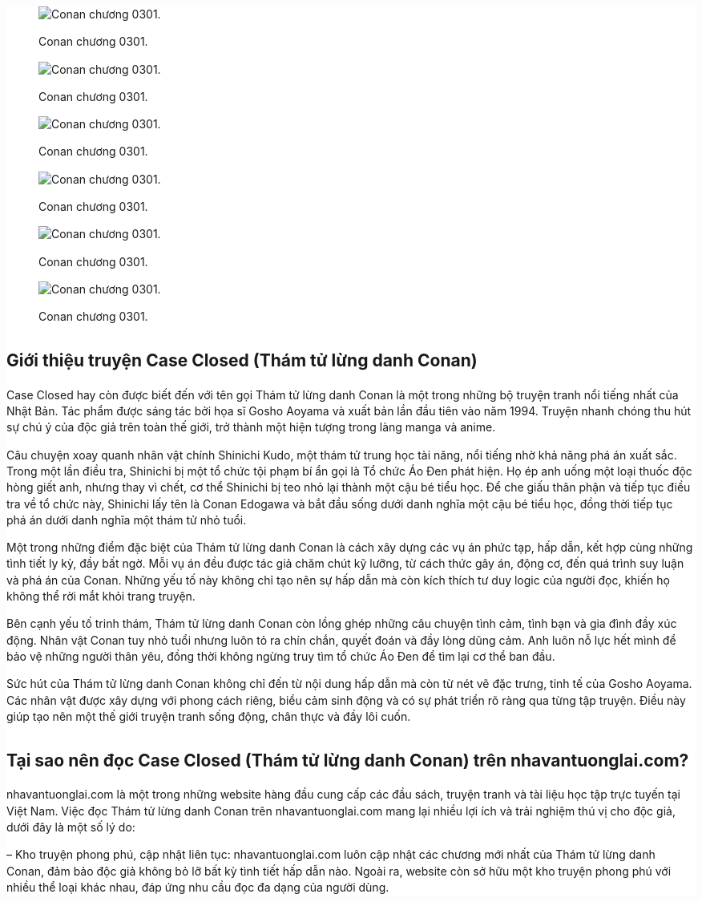 <figure><img src="https://data.nhavantuonglai.com/image/manga/gosho-aoyama-case-closed-0301-13.jpg" alt="Conan chương 0301." title="Conan chương 0301." height=100% width=100%><figcaption></p>Conan chương 0301.</p></figcaption></figure>

<figure><img src="https://data.nhavantuonglai.com/image/manga/gosho-aoyama-case-closed-0301-14.jpg" alt="Conan chương 0301." title="Conan chương 0301." height=100% width=100%><figcaption></p>Conan chương 0301.</p></figcaption></figure>

<figure><img src="https://data.nhavantuonglai.com/image/manga/gosho-aoyama-case-closed-0301-15.jpg" alt="Conan chương 0301." title="Conan chương 0301." height=100% width=100%><figcaption></p>Conan chương 0301.</p></figcaption></figure>

<figure><img src="https://data.nhavantuonglai.com/image/manga/gosho-aoyama-case-closed-0301-16.jpg" alt="Conan chương 0301." title="Conan chương 0301." height=100% width=100%><figcaption></p>Conan chương 0301.</p></figcaption></figure>

<figure><img src="https://data.nhavantuonglai.com/image/manga/gosho-aoyama-case-closed-0301-17.jpg" alt="Conan chương 0301." title="Conan chương 0301." height=100% width=100%><figcaption></p>Conan chương 0301.</p></figcaption></figure>

<figure><img src="https://data.nhavantuonglai.com/image/manga/gosho-aoyama-case-closed-0301-18.jpg" alt="Conan chương 0301." title="Conan chương 0301." height=100% width=100%><figcaption></p>Conan chương 0301.</p></figcaption></figure>

## Giới thiệu truyện Case Closed (Thám tử lừng danh Conan)

Case Closed hay còn được biết đến với tên gọi Thám tử lừng danh Conan là một trong những bộ truyện tranh nổi tiếng nhất của Nhật Bản. Tác phẩm được sáng tác bởi họa sĩ Gosho Aoyama và xuất bản lần đầu tiên vào năm 1994. Truyện nhanh chóng thu hút sự chú ý của độc giả trên toàn thế giới, trở thành một hiện tượng trong làng manga và anime.

Câu chuyện xoay quanh nhân vật chính Shinichi Kudo, một thám tử trung học tài năng, nổi tiếng nhờ khả năng phá án xuất sắc. Trong một lần điều tra, Shinichi bị một tổ chức tội phạm bí ẩn gọi là Tổ chức Áo Đen phát hiện. Họ ép anh uống một loại thuốc độc hòng giết anh, nhưng thay vì chết, cơ thể Shinichi bị teo nhỏ lại thành một cậu bé tiểu học. Để che giấu thân phận và tiếp tục điều tra về tổ chức này, Shinichi lấy tên là Conan Edogawa và bắt đầu sống dưới danh nghĩa một cậu bé tiểu học, đồng thời tiếp tục phá án dưới danh nghĩa một thám tử nhỏ tuổi.

Một trong những điểm đặc biệt của Thám tử lừng danh Conan là cách xây dựng các vụ án phức tạp, hấp dẫn, kết hợp cùng những tình tiết ly kỳ, đầy bất ngờ. Mỗi vụ án đều được tác giả chăm chút kỹ lưỡng, từ cách thức gây án, động cơ, đến quá trình suy luận và phá án của Conan. Những yếu tố này không chỉ tạo nên sự hấp dẫn mà còn kích thích tư duy logic của người đọc, khiến họ không thể rời mắt khỏi trang truyện.

Bên cạnh yếu tố trinh thám, Thám tử lừng danh Conan còn lồng ghép những câu chuyện tình cảm, tình bạn và gia đình đầy xúc động. Nhân vật Conan tuy nhỏ tuổi nhưng luôn tỏ ra chín chắn, quyết đoán và đầy lòng dũng cảm. Anh luôn nỗ lực hết mình để bảo vệ những người thân yêu, đồng thời không ngừng truy tìm tổ chức Áo Đen để tìm lại cơ thể ban đầu.

Sức hút của Thám tử lừng danh Conan không chỉ đến từ nội dung hấp dẫn mà còn từ nét vẽ đặc trưng, tinh tế của Gosho Aoyama. Các nhân vật được xây dựng với phong cách riêng, biểu cảm sinh động và có sự phát triển rõ ràng qua từng tập truyện. Điều này giúp tạo nên một thế giới truyện tranh sống động, chân thực và đầy lôi cuốn.

## Tại sao nên đọc Case Closed (Thám tử lừng danh Conan) trên nhavantuonglai.com?

nhavantuonglai.com là một trong những website hàng đầu cung cấp các đầu sách, truyện tranh và tài liệu học tập trực tuyến tại Việt Nam. Việc đọc Thám tử lừng danh Conan trên nhavantuonglai.com mang lại nhiều lợi ích và trải nghiệm thú vị cho độc giả, dưới đây là một số lý do:

– Kho truyện phong phú, cập nhật liên tục: nhavantuonglai.com luôn cập nhật các chương mới nhất của Thám tử lừng danh Conan, đảm bảo độc giả không bỏ lỡ bất kỳ tình tiết hấp dẫn nào. Ngoài ra, website còn sở hữu một kho truyện phong phú với nhiều thể loại khác nhau, đáp ứng nhu cầu đọc đa dạng của người dùng.
